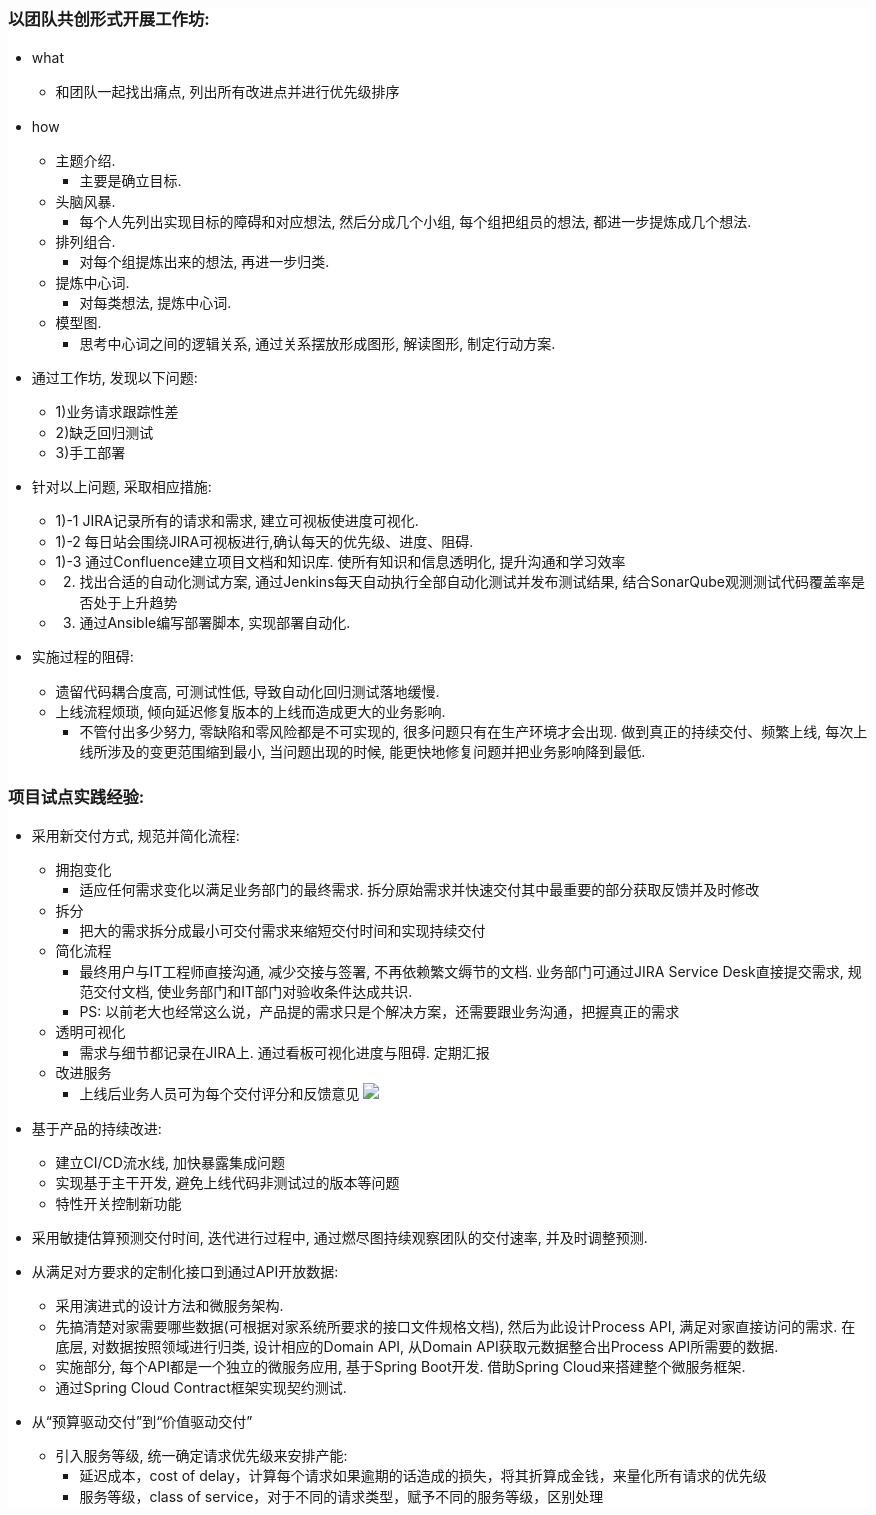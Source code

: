 ### 以团队共创形式开展工作坊:
* what
    * 和团队一起找出痛点, 列出所有改进点并进行优先级排序
* how
    * 主题介绍. 
        * 主要是确立目标.
    * 头脑风暴. 
        * 每个人先列出实现目标的障碍和对应想法, 然后分成几个小组, 每个组把组员的想法, 都进一步提炼成几个想法.
    * 排列组合. 
        * 对每个组提炼出来的想法, 再进一步归类.
    * 提炼中心词. 
        * 对每类想法, 提炼中心词.
    * 模型图. 
        * 思考中心词之间的逻辑关系, 通过关系摆放形成图形, 解读图形, 制定行动方案.

* 通过工作坊, 发现以下问题: 
    * 1)业务请求跟踪性差
    * 2)缺乏回归测试
    * 3)手工部署
        
* 针对以上问题, 采取相应措施:
    * 1)-1 JIRA记录所有的请求和需求, 建立可视板使进度可视化.
    * 1)-2 每日站会围绕JIRA可视板进行,确认每天的优先级、进度、阻碍.
    * 1)-3 通过Confluence建立项目文档和知识库. 使所有知识和信息透明化, 提升沟通和学习效率
    * 2) 找出合适的自动化测试方案, 通过Jenkins每天自动执行全部自动化测试并发布测试结果, 结合SonarQube观测测试代码覆盖率是否处于上升趋势
    * 3) 通过Ansible编写部署脚本, 实现部署自动化.

* 实施过程的阻碍:
    * 遗留代码耦合度高, 可测试性低, 导致自动化回归测试落地缓慢.
    * 上线流程烦琐, 倾向延迟修复版本的上线而造成更大的业务影响.
        * 不管付出多少努力, 零缺陷和零风险都是不可实现的, 很多问题只有在生产环境才会出现. 做到真正的持续交付、频繁上线, 每次上线所涉及的变更范围缩到最小, 当问题出现的时候, 能更快地修复问题并把业务影响降到最低.

### 项目试点实践经验:
* 采用新交付方式, 规范并简化流程:
    * 拥抱变化
        * 适应任何需求变化以满足业务部门的最终需求. 拆分原始需求并快速交付其中最重要的部分获取反馈并及时修改
    * 拆分
        * 把大的需求拆分成最小可交付需求来缩短交付时间和实现持续交付
    * 简化流程
        * 最终用户与IT工程师直接沟通, 减少交接与签署, 不再依赖繁文缛节的文档. 业务部门可通过JIRA Service Desk直接提交需求, 规范交付文档, 使业务部门和IT部门对验收条件达成共识.
        * PS: 以前老大也经常这么说，产品提的需求只是个解决方案，还需要跟业务沟通，把握真正的需求
    * 透明可视化
        * 需求与细节都记录在JIRA上. 通过看板可视化进度与阻碍. 定期汇报
    * 改进服务
        * 上线后业务人员可为每个交付评分和反馈意见
![](https://tva1.sinaimg.cn/large/007S8ZIlgy1ggbfgdmvfdj30v8082gqm.jpg) 

* 基于产品的持续改进:
    * 建立CI/CD流水线, 加快暴露集成问题
    * 实现基于主干开发, 避免上线代码非测试过的版本等问题
    * 特性开关控制新功能
* 采用敏捷估算预测交付时间, 迭代进行过程中, 通过燃尽图持续观察团队的交付速率, 并及时调整预测.
* 从满足对方要求的定制化接口到通过API开放数据:
    * 采用演进式的设计方法和微服务架构.
    * 先搞清楚对家需要哪些数据(可根据对家系统所要求的接口文件规格文档), 然后为此设计Process API, 满足对家直接访问的需求. 在底层, 对数据按照领域进行归类, 设计相应的Domain API, 从Domain API获取元数据整合出Process API所需要的数据.
    * 实施部分, 每个API都是一个独立的微服务应用, 基于Spring Boot开发. 借助Spring Cloud来搭建整个微服务框架.
    * 通过Spring Cloud Contract框架实现契约测试.
* 从“预算驱动交付”到“价值驱动交付”
    * 引入服务等级, 统一确定请求优先级来安排产能:
        * 延迟成本，cost of delay，计算每个请求如果逾期的话造成的损失，将其折算成金钱，来量化所有请求的优先级
        * 服务等级，class of service，对于不同的请求类型，赋予不同的服务等级，区别处理
